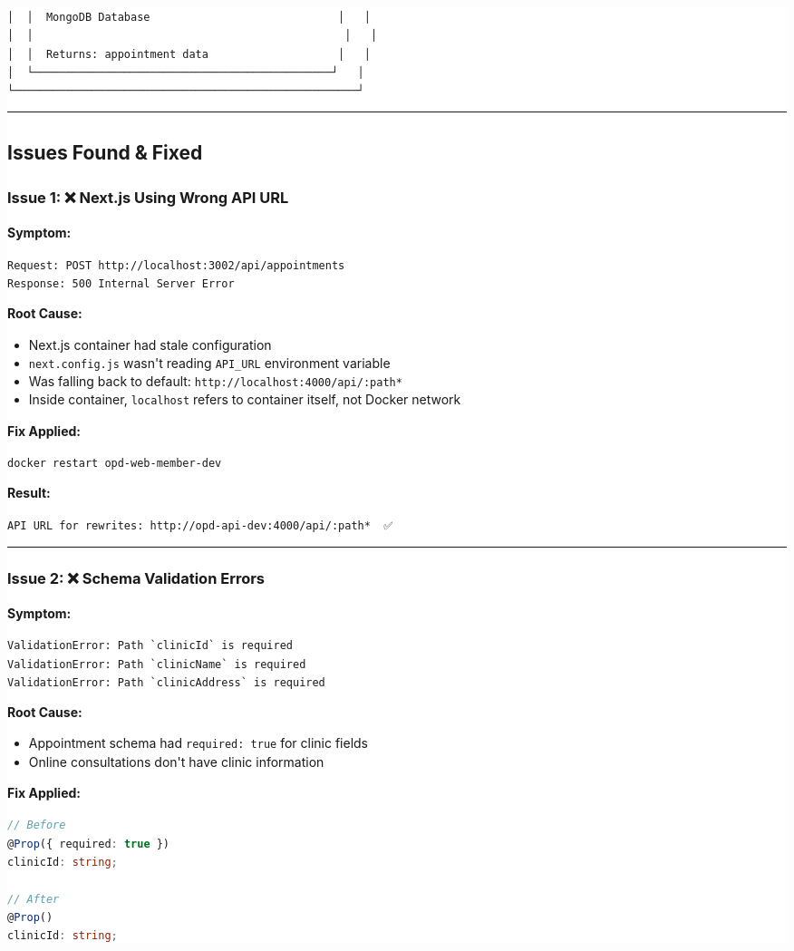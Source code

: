 ```
│  │  MongoDB Database                             │   │
│  │                                                │   │
│  │  Returns: appointment data                    │   │
│  └──────────────────────────────────────────────┘   │
└─────────────────────────────────────────────────────┘
```

---

## Issues Found & Fixed

### Issue 1: ❌ Next.js Using Wrong API URL

**Symptom:**
```
Request: POST http://localhost:3002/api/appointments
Response: 500 Internal Server Error
```

**Root Cause:**
- Next.js container had stale configuration
- `next.config.js` wasn't reading `API_URL` environment variable
- Was falling back to default: `http://localhost:4000/api/:path*`
- Inside container, `localhost` refers to container itself, not Docker network

**Fix Applied:**
```bash
docker restart opd-web-member-dev
```

**Result:**
```
API URL for rewrites: http://opd-api-dev:4000/api/:path*  ✅
```

---

### Issue 2: ❌ Schema Validation Errors

**Symptom:**
```
ValidationError: Path `clinicId` is required
ValidationError: Path `clinicName` is required
ValidationError: Path `clinicAddress` is required
```

**Root Cause:**
- Appointment schema had `required: true` for clinic fields
- Online consultations don't have clinic information

**Fix Applied:**
```typescript
// Before
@Prop({ required: true })
clinicId: string;

// After
@Prop()
clinicId: string;
```
